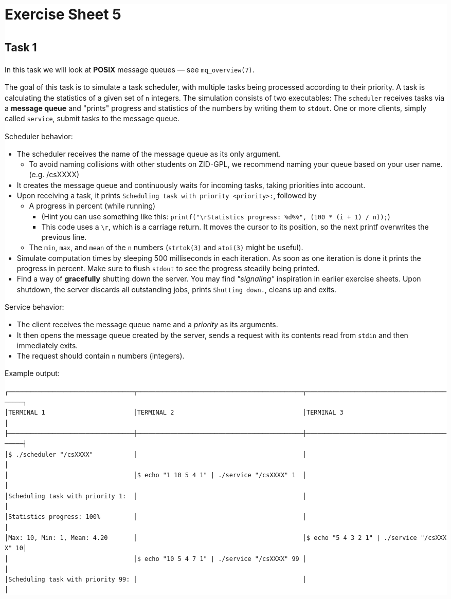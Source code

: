 # Exercise Sheet 5

## Task 1

In this task we will look at **POSIX** message queues — see `mq_overview(7)`.

The goal of this task is to simulate a task scheduler, with multiple tasks being processed according to their priority. 
A task is calculating the statistics of a given set of `n` integers.
The simulation consists of two executables: The `scheduler` receives tasks via a **message queue** and "prints" progress and statistics of the numbers by writing them to `stdout`.
One or more clients, simply called `service`, submit tasks to the message queue.

Scheduler behavior:

- The scheduler receives the name of the message queue as its only argument.
  - To avoid naming collisions with other students on ZID-GPL, we recommend naming your queue based on your user name. (e.g. /csXXXX)
- It creates the message queue and continuously waits for incoming tasks, taking priorities into account.
- Upon receiving a task, it prints `Scheduling task with priority <priority>:`, followed by 
  - A progress in percent (while running) 
    - (Hint you can use something like this: `printf("\rStatistics progress: %d%%", (100 * (i + 1) / n));`)
    - This code uses a `\r`, which is a carriage return. It moves the cursor to its position, so the next printf overwrites the previous line.
  - The `min`, `max`, and `mean` of the `n` numbers (`strtok(3)` and `atoi(3)` might be useful).
- Simulate computation times by sleeping 500 milliseconds in each iteration. As soon as one iteration is done it prints the progress in percent.
    Make sure to flush `stdout` to see the progress steadily being printed.
- Find a way of **gracefully** shutting down the server.
  You may find _"signaling"_ inspiration in earlier exercise sheets.
  Upon shutdown, the server discards all outstanding jobs, prints `Shutting down.`, cleans up and exits.

Service behavior: 

- The client receives the message queue name and a _priority_ as its arguments.
- It then opens the message queue created by the server, sends a request with its contents read from `stdin` and then immediately exits.
- The request should contain `n` numbers (integers).

Example output:

```text
┌──────────────────────────────────┬─────────────────────────────────────────────┬───────────────────────────────────────────┐
│TERMINAL 1                        │TERMINAL 2                                   │TERMINAL 3                                 │
├──────────────────────────────────┼─────────────────────────────────────────────┼───────────────────────────────────────────┤
│$ ./scheduler "/csXXXX"           │                                             │                                           │
│                                  │$ echo "1 10 5 4 1" | ./service "/csXXXX" 1  │                                           │
│Scheduling task with priority 1:  │                                             │                                           │
│Statistics progress: 100%         │                                             │                                           │
│Max: 10, Min: 1, Mean: 4.20       │                                             │$ echo "5 4 3 2 1" | ./service "/csXXXX" 10│
│                                  │$ echo "10 5 4 7 1" | ./service "/csXXXX" 99 │                                           │
│Scheduling task with priority 99: │                                             │                                           │
```